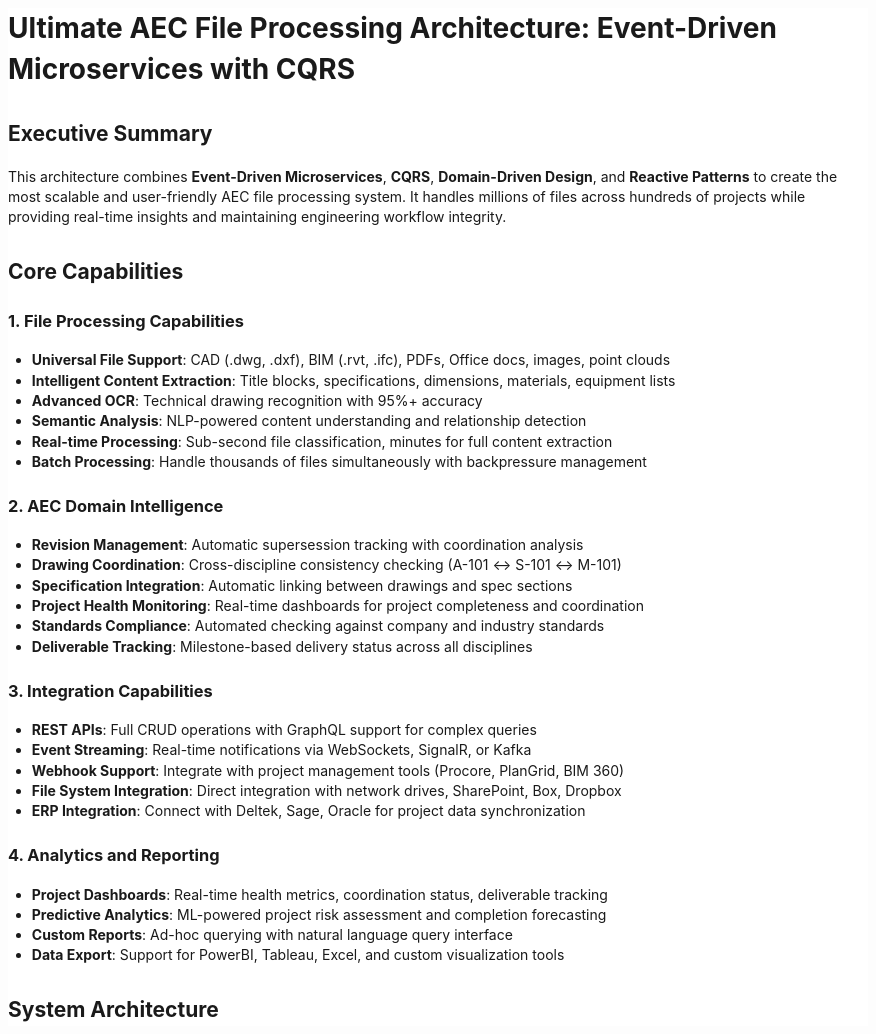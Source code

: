 # **Ultimate AEC File Processing Architecture: Event-Driven Microservices with CQRS**

## **Executive Summary**

This architecture combines **Event-Driven Microservices**, **CQRS**, **Domain-Driven Design**, and **Reactive Patterns** to create the most scalable and user-friendly AEC file processing system. It handles millions of files across hundreds of projects while providing real-time insights and maintaining engineering workflow integrity.

## **Core Capabilities**

### **1\. File Processing Capabilities**

* **Universal File Support**: CAD (.dwg, .dxf), BIM (.rvt, .ifc), PDFs, Office docs, images, point clouds  
* **Intelligent Content Extraction**: Title blocks, specifications, dimensions, materials, equipment lists  
* **Advanced OCR**: Technical drawing recognition with 95%+ accuracy  
* **Semantic Analysis**: NLP-powered content understanding and relationship detection  
* **Real-time Processing**: Sub-second file classification, minutes for full content extraction  
* **Batch Processing**: Handle thousands of files simultaneously with backpressure management

### **2\. AEC Domain Intelligence**

* **Revision Management**: Automatic supersession tracking with coordination analysis  
* **Drawing Coordination**: Cross-discipline consistency checking (A-101 ↔ S-101 ↔ M-101)  
* **Specification Integration**: Automatic linking between drawings and spec sections  
* **Project Health Monitoring**: Real-time dashboards for project completeness and coordination  
* **Standards Compliance**: Automated checking against company and industry standards  
* **Deliverable Tracking**: Milestone-based delivery status across all disciplines

### **3\. Integration Capabilities**

* **REST APIs**: Full CRUD operations with GraphQL support for complex queries  
* **Event Streaming**: Real-time notifications via WebSockets, SignalR, or Kafka  
* **Webhook Support**: Integrate with project management tools (Procore, PlanGrid, BIM 360\)  
* **File System Integration**: Direct integration with network drives, SharePoint, Box, Dropbox  
* **ERP Integration**: Connect with Deltek, Sage, Oracle for project data synchronization

### **4\. Analytics and Reporting**

* **Project Dashboards**: Real-time health metrics, coordination status, deliverable tracking  
* **Predictive Analytics**: ML-powered project risk assessment and completion forecasting  
* **Custom Reports**: Ad-hoc querying with natural language query interface  
* **Data Export**: Support for PowerBI, Tableau, Excel, and custom visualization tools

## **System Architecture**
